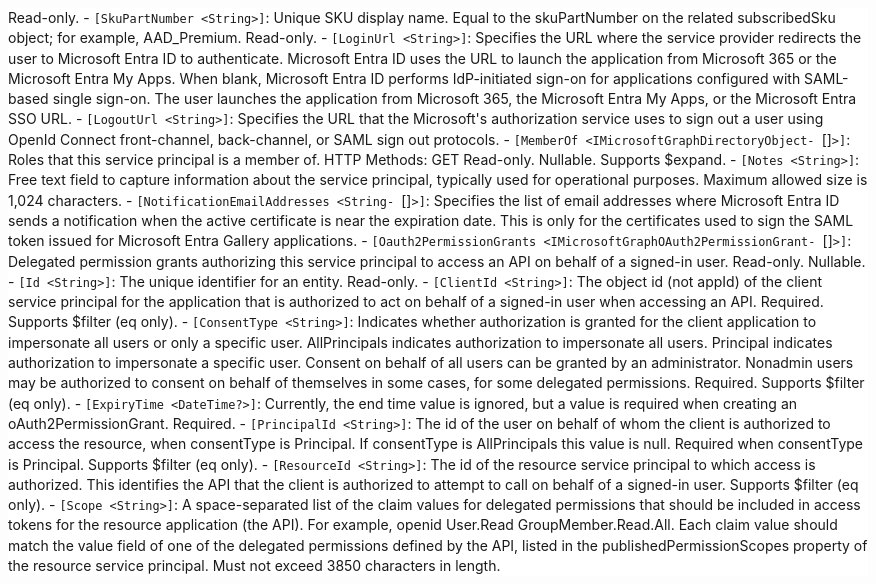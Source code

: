 Read-only.
          - `[SkuPartNumber <String>]`: Unique SKU display name.
Equal to the skuPartNumber on the related subscribedSku object; for example, AAD_Premium.
Read-only.
        - `[LoginUrl <String>]`: Specifies the URL where the service provider redirects the user to Microsoft Entra ID to authenticate.
Microsoft Entra ID uses the URL to launch the application from Microsoft 365 or the Microsoft Entra My Apps.
When blank, Microsoft Entra ID performs IdP-initiated sign-on for applications configured with SAML-based single sign-on.
The user launches the application from Microsoft 365, the Microsoft Entra My Apps, or the Microsoft Entra SSO URL.
        - `[LogoutUrl <String>]`: Specifies the URL that the Microsoft's authorization service uses to sign out a user using OpenId Connect front-channel, back-channel, or SAML sign out protocols.
        - `[MemberOf <IMicrosoftGraphDirectoryObject- `[]`>]`: Roles that this service principal is a member of.
HTTP Methods: GET Read-only.
Nullable.
Supports $expand.
        - `[Notes <String>]`: Free text field to capture information about the service principal, typically used for operational purposes.
Maximum allowed size is 1,024 characters.
        - `[NotificationEmailAddresses <String- `[]`>]`: Specifies the list of email addresses where Microsoft Entra ID sends a notification when the active certificate is near the expiration date.
This is only for the certificates used to sign the SAML token issued for Microsoft Entra Gallery applications.
        - `[Oauth2PermissionGrants <IMicrosoftGraphOAuth2PermissionGrant- `[]`>]`: Delegated permission grants authorizing this service principal to access an API on behalf of a signed-in user.
Read-only.
Nullable.
          - `[Id <String>]`: The unique identifier for an entity.
Read-only.
          - `[ClientId <String>]`: The object id (not appId) of the client service principal for the application that is authorized to act on behalf of a signed-in user when accessing an API.
Required.
Supports $filter (eq only).
          - `[ConsentType <String>]`: Indicates whether authorization is granted for the client application to impersonate all users or only a specific user.
AllPrincipals indicates authorization to impersonate all users.
Principal indicates authorization to impersonate a specific user.
Consent on behalf of all users can be granted by an administrator.
Nonadmin users may be authorized to consent on behalf of themselves in some cases, for some delegated permissions.
Required.
Supports $filter (eq only).
          - `[ExpiryTime <DateTime?>]`: Currently, the end time value is ignored, but a value is required when creating an oAuth2PermissionGrant.
Required.
          - `[PrincipalId <String>]`: The id of the user on behalf of whom the client is authorized to access the resource, when consentType is Principal.
If consentType is AllPrincipals this value is null.
Required when consentType is Principal.
Supports $filter (eq only).
          - `[ResourceId <String>]`: The id of the resource service principal to which access is authorized.
This identifies the API that the client is authorized to attempt to call on behalf of a signed-in user.
Supports $filter (eq only).
          - `[Scope <String>]`: A space-separated list of the claim values for delegated permissions that should be included in access tokens for the resource application (the API).
For example, openid User.Read GroupMember.Read.All.
Each claim value should match the value field of one of the delegated permissions defined by the API, listed in the publishedPermissionScopes property of the resource service principal.
Must not exceed 3850 characters in length.